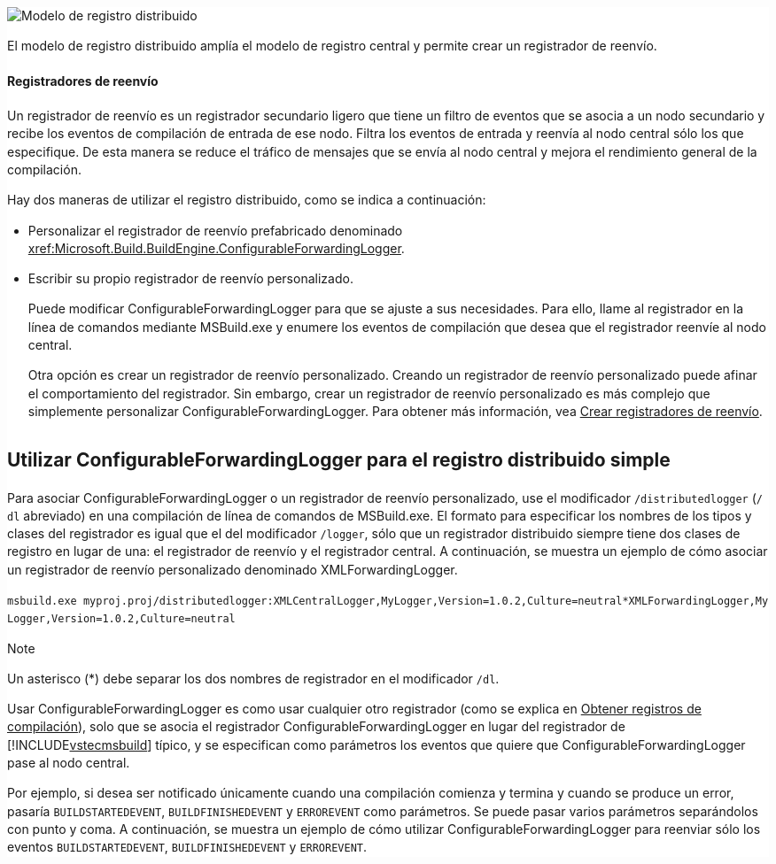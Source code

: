  ![Modelo de registro distribuido](../msbuild/media/distnode.png "DistNode")  
  
 El modelo de registro distribuido amplía el modelo de registro central y permite crear un registrador de reenvío.  
  
#### <a name="forwarding-loggers"></a>Registradores de reenvío  
 Un registrador de reenvío es un registrador secundario ligero que tiene un filtro de eventos que se asocia a un nodo secundario y recibe los eventos de compilación de entrada de ese nodo. Filtra los eventos de entrada y reenvía al nodo central sólo los que especifique. De esta manera se reduce el tráfico de mensajes que se envía al nodo central y mejora el rendimiento general de la compilación.  
  
 Hay dos maneras de utilizar el registro distribuido, como se indica a continuación:  
  
- Personalizar el registrador de reenvío prefabricado denominado <xref:Microsoft.Build.BuildEngine.ConfigurableForwardingLogger>.  
  
- Escribir su propio registrador de reenvío personalizado.  
  
  Puede modificar ConfigurableForwardingLogger para que se ajuste a sus necesidades. Para ello, llame al registrador en la línea de comandos mediante MSBuild.exe y enumere los eventos de compilación que desea que el registrador reenvíe al nodo central.  
  
  Otra opción es crear un registrador de reenvío personalizado. Creando un registrador de reenvío personalizado puede afinar el comportamiento del registrador. Sin embargo, crear un registrador de reenvío personalizado es más complejo que simplemente personalizar ConfigurableForwardingLogger. Para obtener más información, vea [Crear registradores de reenvío](../msbuild/creating-forwarding-loggers.md).  
  
## <a name="using-the-configurableforwardinglogger-for-simple-distributed-logging"></a>Utilizar ConfigurableForwardingLogger para el registro distribuido simple  
 Para asociar ConfigurableForwardingLogger o un registrador de reenvío personalizado, use el modificador `/distributedlogger` (`/dl` abreviado) en una compilación de línea de comandos de MSBuild.exe. El formato para especificar los nombres de los tipos y clases del registrador es igual que el del modificador `/logger`, sólo que un registrador distribuido siempre tiene dos clases de registro en lugar de una: el registrador de reenvío y el registrador central. A continuación, se muestra un ejemplo de cómo asociar un registrador de reenvío personalizado denominado XMLForwardingLogger.  
  
```  
msbuild.exe myproj.proj/distributedlogger:XMLCentralLogger,MyLogger,Version=1.0.2,Culture=neutral*XMLForwardingLogger,MyLogger,Version=1.0.2,Culture=neutral  
```  
  
> [!NOTE]
>  Un asterisco (*) debe separar los dos nombres de registrador en el modificador `/dl`.  
  
 Usar ConfigurableForwardingLogger es como usar cualquier otro registrador (como se explica en [Obtener registros de compilación](../msbuild/obtaining-build-logs-with-msbuild.md)), solo que se asocia el registrador ConfigurableForwardingLogger en lugar del registrador de [!INCLUDE[vstecmsbuild](../includes/vstecmsbuild-md.md)] típico, y se especifican como parámetros los eventos que quiere que ConfigurableForwardingLogger pase al nodo central.  
  
 Por ejemplo, si desea ser notificado únicamente cuando una compilación comienza y termina y cuando se produce un error, pasaría `BUILDSTARTEDEVENT`, `BUILDFINISHEDEVENT` y `ERROREVENT` como parámetros. Se puede pasar varios parámetros separándolos con punto y coma. A continuación, se muestra un ejemplo de cómo utilizar ConfigurableForwardingLogger para reenviar sólo los eventos `BUILDSTARTEDEVENT`, `BUILDFINISHEDEVENT` y `ERROREVENT`.  
  
